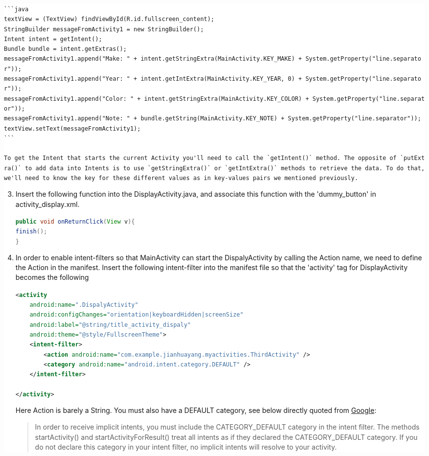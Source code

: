    ```java
    textView = (TextView) findViewById(R.id.fullscreen_content);
    StringBuilder messageFromActivity1 = new StringBuilder();
    Intent intent = getIntent();
    Bundle bundle = intent.getExtras();
    messageFromActivity1.append("Make: " + intent.getStringExtra(MainActivity.KEY_MAKE) + System.getProperty("line.separator"));
    messageFromActivity1.append("Year: " + intent.getIntExtra(MainActivity.KEY_YEAR, 0) + System.getProperty("line.separator"));
    messageFromActivity1.append("Color: " + intent.getStringExtra(MainActivity.KEY_COLOR) + System.getProperty("line.separator"));
    messageFromActivity1.append("Note: " + bundle.getString(MainActivity.KEY_NOTE) + System.getProperty("line.separator"));
    textView.setText(messageFromActivity1);
    ```
    
    To get the Intent that starts the current Activity you'll need to call the `getIntent()` method. The opposite of `putExtra()` to add data into Intents is to use `getStringExtra()` or `getIntExtra()` methods to retrieve the data. To do that, we'll need to know the key for these different values as in key-values pairs we mentioned previously.
    
3. Insert the following function into the DisplayActivity.java, and associate this function with the 'dummy_button' in activity_display.xml.
    
    ```java
    public void onReturnClick(View v){
    finish();
    }
    ```
    
4. In order to enable intent-filters so that MainActivity can start the DispalyActivity by calling the Action name, we need to define the Action in the manifest. Insert the following intent-filter into the manifest file so that the 'activity' tag for DisplayActivity becomes the following
    
    ```xml
    <activity
        android:name=".DispalyActivity"
        android:configChanges="orientation|keyboardHidden|screenSize"
        android:label="@string/title_activity_dispaly"
        android:theme="@style/FullscreenTheme">
        <intent-filter>
            <action android:name="com.example.jianhuayang.myactivities.ThirdActivity" />
            <category android:name="android.intent.category.DEFAULT" />
        </intent-filter>

    </activity>
    ```
    
    Here Action is barely a String. You must also have a DEFAULT category, see below directly quoted from [Google](http://developer.android.com/guide/components/intents-filters.html):

    > In order to receive implicit intents, you must include the CATEGORY_DEFAULT category in the intent filter. The methods startActivity() and startActivityForResult() treat all intents as if they declared the CATEGORY_DEFAULT category. If you do not declare this category in your intent filter, no implicit intents will resolve to your activity.
